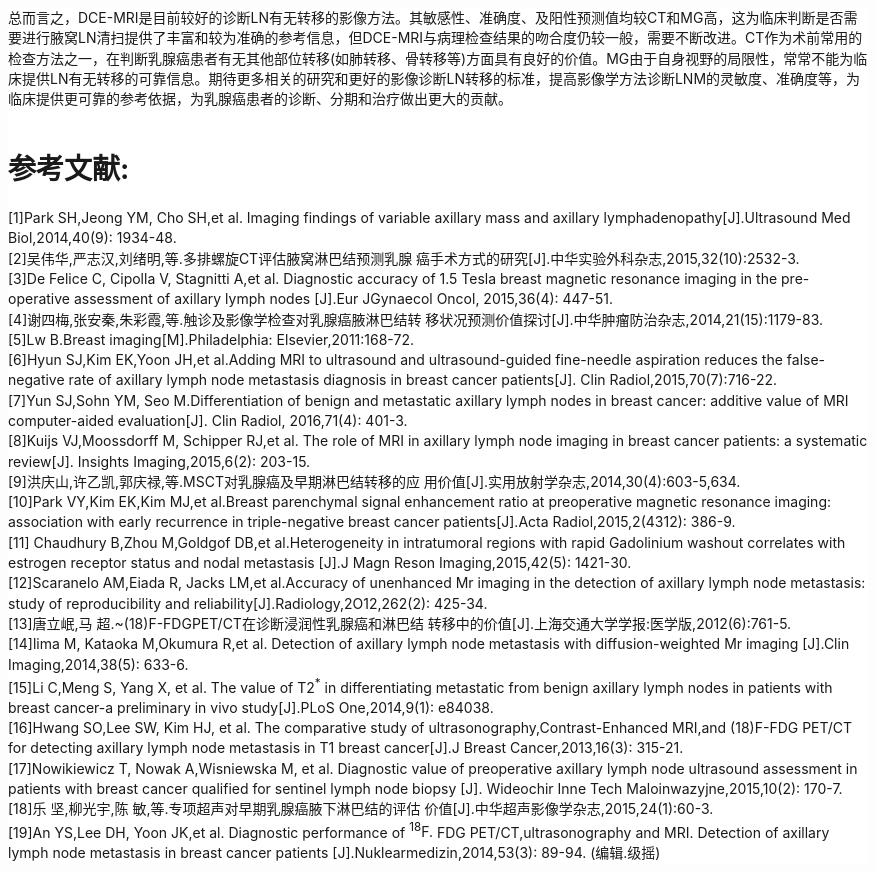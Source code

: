 总而言之，DCE-MRI是目前较好的诊断LN有无转移的影像方法。其敏感性、准确度、及阳性预测值均较CT和MG高，这为临床判断是否需要进行腋窝LN清扫提供了丰富和较为准确的参考信息，但DCE-MRI与病理检查结果的吻合度仍较一般，需要不断改进。CT作为术前常用的检查方法之一，在判断乳腺癌患者有无其他部位转移(如肺转移、骨转移等)方面具有良好的价值。MG由于自身视野的局限性，常常不能为临床提供LN有无转移的可靠信息。期待更多相关的研究和更好的影像诊断LN转移的标准，提高影像学方法诊断LNM的灵敏度、准确度等，为临床提供更可靠的参考依据，为乳腺癌患者的诊断、分期和治疗做出更大的贡献。

# 参考文献:

[1]Park SH,Jeong YM, Cho SH,et al. Imaging findings of variable axillary mass and axillary lymphadenopathy[J].Ultrasound Med Biol,2014,40(9): 1934-48.   
[2]吴伟华,严志汉,刘绪明,等.多排螺旋CT评估腋窝淋巴结预测乳腺 癌手术方式的研究[J].中华实验外科杂志,2015,32(10):2532-3.   
[3]De Felice C, Cipolla V, Stagnitti A,et al. Diagnostic accuracy of 1.5 Tesla breast magnetic resonance imaging in the pre-operative assessment of axillary lymph nodes [J].Eur JGynaecol Oncol, 2015,36(4): 447-51.   
[4]谢四梅,张安秦,朱彩霞,等.触诊及影像学检查对乳腺癌腋淋巴结转 移状况预测价值探讨[J].中华肿瘤防治杂志,2014,21(15):1179-83.   
[5]Lw B.Breast imaging[M].Philadelphia: Elsevier,2011:168-72.   
[6]Hyun SJ,Kim EK,Yoon JH,et al.Adding MRI to ultrasound and ultrasound-guided fine-needle aspiration reduces the false-negative rate of axillary lymph node metastasis diagnosis in breast cancer patients[J]. Clin Radiol,2015,70(7):716-22.   
[7]Yun SJ,Sohn YM, Seo M.Differentiation of benign and metastatic axillary lymph nodes in breast cancer: additive value of MRI computer-aided evaluation[J]. Clin Radiol, 2016,71(4): 401-3.   
[8]Kuijs VJ,Moossdorff M, Schipper RJ,et al. The role of MRI in axillary lymph node imaging in breast cancer patients: a systematic review[J]. Insights Imaging,2015,6(2): 203-15.   
[9]洪庆山,许乙凯,郭庆禄,等.MSCT对乳腺癌及早期淋巴结转移的应 用价值[J].实用放射学杂志,2014,30(4):603-5,634.   
[10]Park VY,Kim EK,Kim MJ,et al.Breast parenchymal signal enhancement ratio at preoperative magnetic resonance imaging: association with early recurrence in triple-negative breast cancer patients[J].Acta Radiol,2015,2(4312): 386-9.   
[11] Chaudhury B,Zhou M,Goldgof DB,et al.Heterogeneity in intratumoral regions with rapid Gadolinium washout correlates with estrogen receptor status and nodal metastasis [J].J Magn Reson Imaging,2015,42(5): 1421-30.   
[12]Scaranelo AM,Eiada R, Jacks LM,et al.Accuracy of unenhanced Mr imaging in the detection of axillary lymph node metastasis: study of reproducibility and reliability[J].Radiology,2O12,262(2): 425-34.   
[13]唐立岷,马 超.\~(18)F-FDGPET/CT在诊断浸润性乳腺癌和淋巴结 转移中的价值[J].上海交通大学学报:医学版,2012(6):761-5.   
[14]lima M, Kataoka M,Okumura R,et al. Detection of axillary lymph node metastasis with diffusion-weighted Mr imaging [J].Clin Imaging,2014,38(5): 633-6.   
[15]Li C,Meng S, Yang X, et al. The value of ${ \mathrm { T } } 2 ^ { * }$ in differentiating metastatic from benign axillary lymph nodes in patients with breast cancer-a preliminary in vivo study[J].PLoS One,2014,9(1): e84038.   
[16]Hwang SO,Lee SW, Kim HJ, et al. The comparative study of ultrasonography,Contrast-Enhanced MRI,and (18)F-FDG PET/CT for detecting axillary lymph node metastasis in T1 breast cancer[J].J Breast Cancer,2013,16(3): 315-21.   
[17]Nowikiewicz T, Nowak A,Wisniewska M, et al. Diagnostic value of preoperative axillary lymph node ultrasound assessment in patients with breast cancer qualified for sentinel lymph node biopsy [J]. Wideochir Inne Tech Maloinwazyjne,2015,10(2): 170-7.   
[18]乐 坚,柳光宇,陈 敏,等.专项超声对早期乳腺癌腋下淋巴结的评估 价值[J].中华超声影像学杂志,2015,24(1):60-3.   
[19]An YS,Lee DH, Yoon JK,et al. Diagnostic performance of ${ } ^ { 1 8 } \mathrm { F } .$ FDG PET/CT,ultrasonography and MRI. Detection of axillary lymph node metastasis in breast cancer patients [J].Nuklearmedizin,2014,53(3): 89-94. (编辑.级摇)